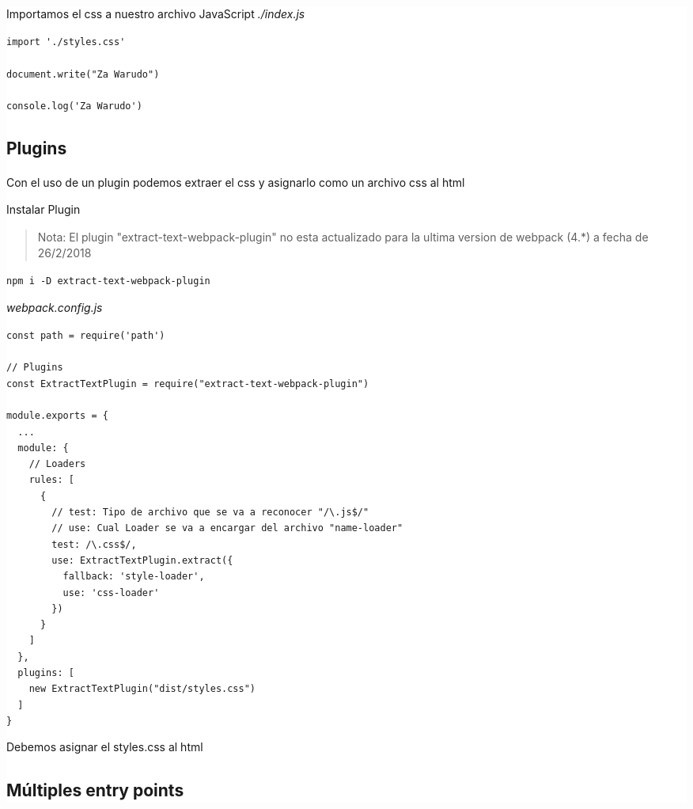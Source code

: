 Importamos el css a nuestro archivo JavaScript
_./index.js_
```
import './styles.css'

document.write("Za Warudo")

console.log('Za Warudo')
```

## Plugins

Con el uso de un plugin podemos extraer el css y asignarlo como un archivo css al html

Instalar Plugin

> Nota: El plugin "extract-text-webpack-plugin" no esta actualizado para la ultima version de webpack (4.*) a fecha de 26/2/2018


`npm i -D extract-text-webpack-plugin`

_webpack.config.js_
```
const path = require('path')

// Plugins
const ExtractTextPlugin = require("extract-text-webpack-plugin")

module.exports = {
  ...
  module: {
    // Loaders
    rules: [
      {
        // test: Tipo de archivo que se va a reconocer "/\.js$/"
        // use: Cual Loader se va a encargar del archivo "name-loader"
        test: /\.css$/,
        use: ExtractTextPlugin.extract({
          fallback: 'style-loader',
          use: 'css-loader'
        })
      }
    ]
  },
  plugins: [
    new ExtractTextPlugin("dist/styles.css")
  ]
}
```

Debemos asignar el styles.css al html

## Múltiples entry points
